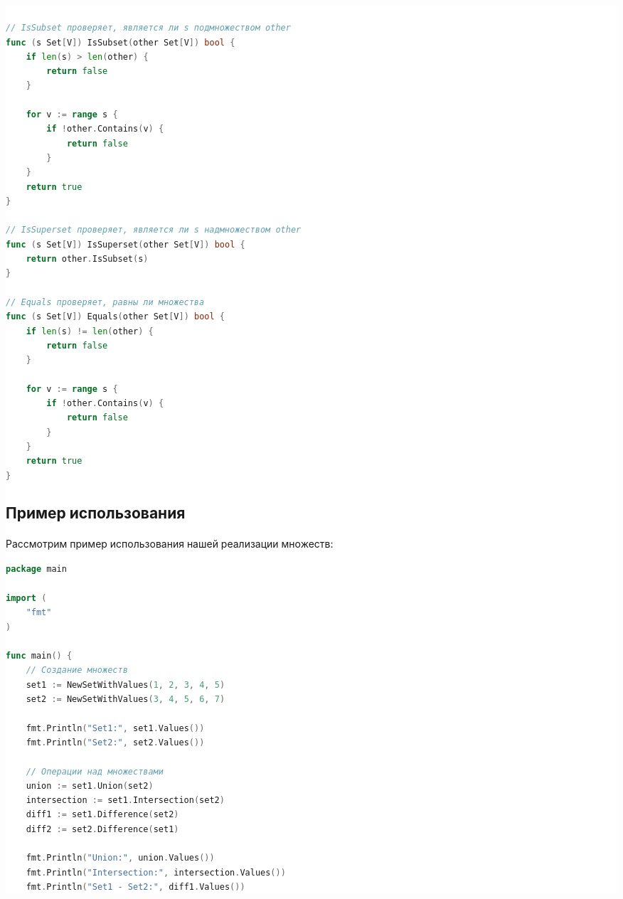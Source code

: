 ```go

// IsSubset проверяет, является ли s подмножеством other
func (s Set[V]) IsSubset(other Set[V]) bool {
    if len(s) > len(other) {
        return false
    }
    
    for v := range s {
        if !other.Contains(v) {
            return false
        }
    }
    return true
}

// IsSuperset проверяет, является ли s надмножеством other
func (s Set[V]) IsSuperset(other Set[V]) bool {
    return other.IsSubset(s)
}

// Equals проверяет, равны ли множества
func (s Set[V]) Equals(other Set[V]) bool {
    if len(s) != len(other) {
        return false
    }
    
    for v := range s {
        if !other.Contains(v) {
            return false
        }
    }
    return true
}
```

## Пример использования

Рассмотрим пример использования нашей реализации множеств:

```go
package main

import (
    "fmt"
)

func main() {
    // Создание множеств
    set1 := NewSetWithValues(1, 2, 3, 4, 5)
    set2 := NewSetWithValues(3, 4, 5, 6, 7)
    
    fmt.Println("Set1:", set1.Values())
    fmt.Println("Set2:", set2.Values())
    
    // Операции над множествами
    union := set1.Union(set2)
    intersection := set1.Intersection(set2)
    diff1 := set1.Difference(set2)
    diff2 := set2.Difference(set1)
    
    fmt.Println("Union:", union.Values())
    fmt.Println("Intersection:", intersection.Values())
    fmt.Println("Set1 - Set2:", diff1.Values())
```